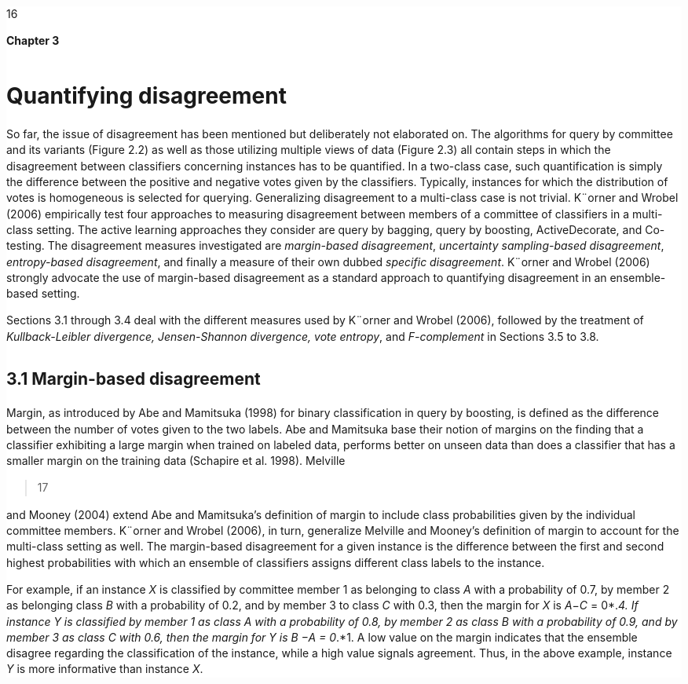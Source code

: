 16

**Chapter 3**

Quantifying disagreement
========================

So far, the issue of disagreement has been mentioned but deliberately not
elaborated on. The algorithms for query by committee and its variants (Figure
2.2) as well as those utilizing multiple views of data (Figure 2.3) all contain
steps in which the disagreement between classifiers concerning instances has to
be quantified. In a two-class case, such quantification is simply the difference
between the positive and negative votes given by the classifiers. Typically,
instances for which the distribution of votes is homogeneous is selected for
querying. Generalizing disagreement to a multi-class case is not trivial.
K¨orner and Wrobel (2006) empirically test four approaches to measuring
disagreement between members of a committee of classifiers in a multi-class
setting. The active learning approaches they consider are query by bagging,
query by boosting, ActiveDecorate, and Co-testing. The disagreement measures
investigated are *margin-based disagreement*, *uncertainty sampling-based
disagreement*, *entropy-based disagreement*, and finally a measure of their own
dubbed *specific disagreement*. K¨orner and Wrobel (2006) strongly advocate the
use of margin-based disagreement as a standard approach to quantifying
disagreement in an ensemble-based setting.

Sections 3.1 through 3.4 deal with the different measures used by K¨orner and
Wrobel (2006), followed by the treatment of *Kullback-Leibler divergence,
Jensen-Shannon divergence, vote entropy*, and *F-complement* in Sections 3.5 to
3.8.

3.1 Margin-based disagreement
-----------------------------

Margin, as introduced by Abe and Mamitsuka (1998) for binary classification in
query by boosting, is defined as the difference between the number of votes
given to the two labels. Abe and Mamitsuka base their notion of margins on the
finding that a classifier exhibiting a large margin when trained on labeled
data, performs better on unseen data than does a classifier that has a smaller
margin on the training data (Schapire et al. 1998). Melville

>   17

and Mooney (2004) extend Abe and Mamitsuka’s definition of margin to include
class probabilities given by the individual committee members. K¨orner and
Wrobel (2006), in turn, generalize Melville and Mooney’s definition of margin to
account for the multi-class setting as well. The margin-based disagreement for a
given instance is the difference between the first and second highest
probabilities with which an ensemble of classifiers assigns different class
labels to the instance.

For example, if an instance *X* is classified by committee member 1 as belonging
to class *A* with a probability of 0.7, by member 2 as belonging class *B* with
a probability of 0.2, and by member 3 to class *C* with 0.3, then the margin for
*X* is *A*−*C* = 0*.*4. If instance *Y* is classified by member 1 as class *A*
with a probability of 0.8, by member 2 as class *B* with a probability of 0.9,
and by member 3 as class *C* with 0.6, then the margin for *Y* is *B* −*A* =
0*.*1. A low value on the margin indicates that the ensemble disagree regarding
the classification of the instance, while a high value signals agreement. Thus,
in the above example, instance *Y* is more informative than instance *X*.
